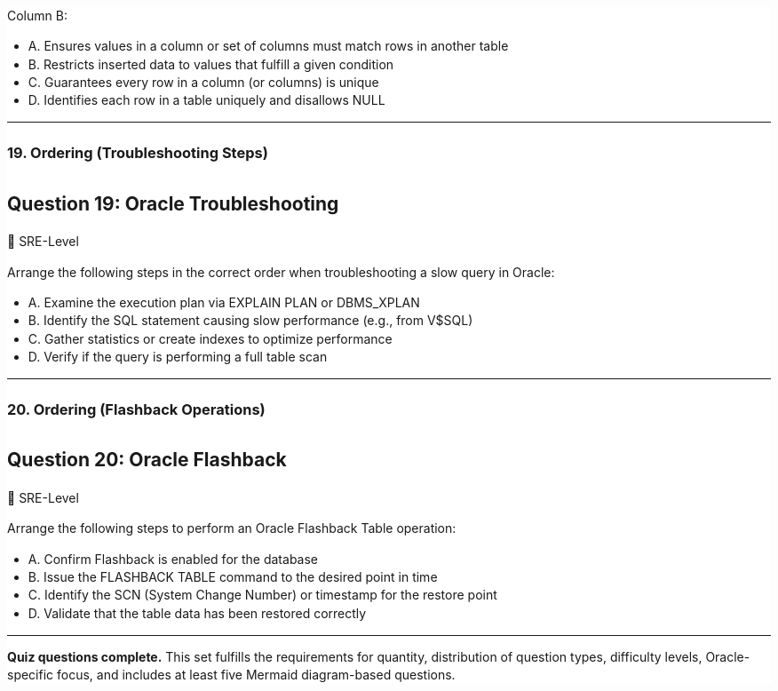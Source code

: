 Column B:
- A. Ensures values in a column or set of columns must match rows in another table
- B. Restricts inserted data to values that fulfill a given condition
- C. Guarantees every row in a column (or columns) is unique
- D. Identifies each row in a table uniquely and disallows NULL


---

### 19. Ordering (Troubleshooting Steps)

## Question 19: Oracle Troubleshooting
🔴 SRE-Level

Arrange the following steps in the correct order when troubleshooting a slow query in Oracle:

- A. Examine the execution plan via EXPLAIN PLAN or DBMS_XPLAN
- B. Identify the SQL statement causing slow performance (e.g., from V$SQL)
- C. Gather statistics or create indexes to optimize performance
- D. Verify if the query is performing a full table scan


---

### 20. Ordering (Flashback Operations)

## Question 20: Oracle Flashback
🔴 SRE-Level

Arrange the following steps to perform an Oracle Flashback Table operation:

- A. Confirm Flashback is enabled for the database
- B. Issue the FLASHBACK TABLE command to the desired point in time
- C. Identify the SCN (System Change Number) or timestamp for the restore point
- D. Validate that the table data has been restored correctly

---

**Quiz questions complete.** This set fulfills the requirements for quantity, distribution of question types, difficulty levels, Oracle-specific focus, and includes at least five Mermaid diagram-based questions.